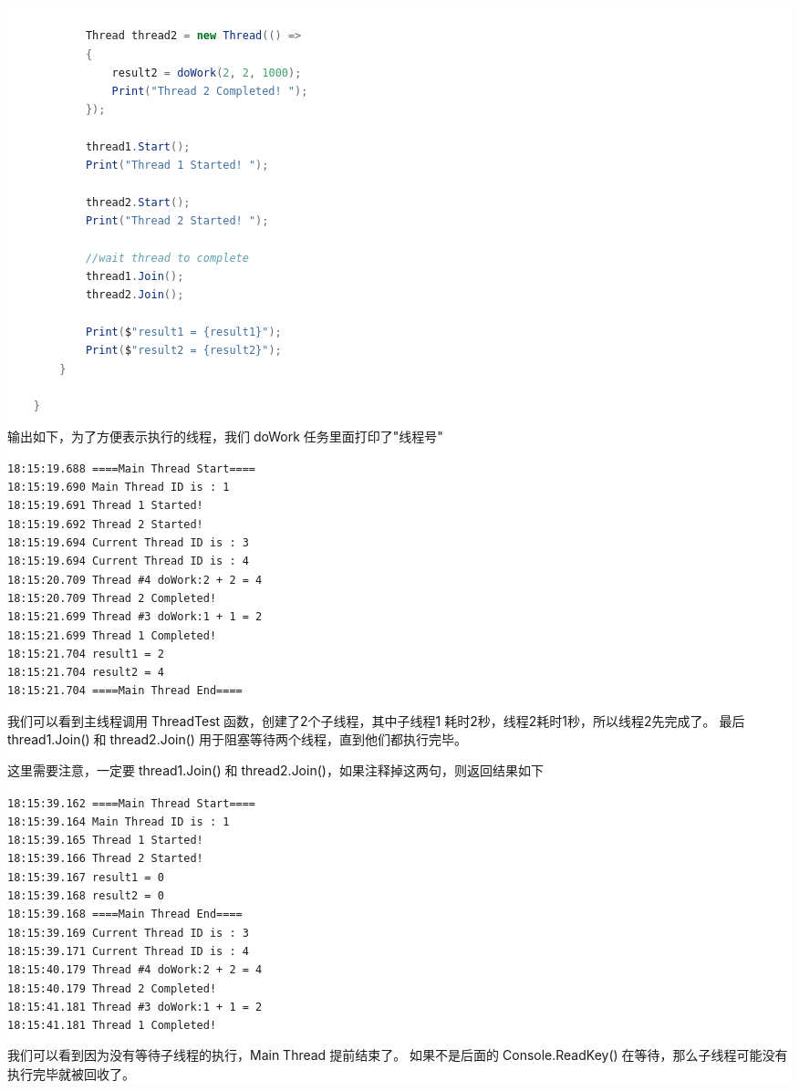 ```csharp

            Thread thread2 = new Thread(() =>
            {
                result2 = doWork(2, 2, 1000);
                Print("Thread 2 Completed! ");
            });

            thread1.Start();
            Print("Thread 1 Started! ");

            thread2.Start();
            Print("Thread 2 Started! ");

            //wait thread to complete
            thread1.Join();
            thread2.Join();

            Print($"result1 = {result1}");
            Print($"result2 = {result2}");
        }

    }
```

输出如下，为了方便表示执行的线程，我们 doWork 任务里面打印了"线程号"
```
18:15:19.688 ====Main Thread Start====
18:15:19.690 Main Thread ID is : 1
18:15:19.691 Thread 1 Started!
18:15:19.692 Thread 2 Started!
18:15:19.694 Current Thread ID is : 3
18:15:19.694 Current Thread ID is : 4
18:15:20.709 Thread #4 doWork:2 + 2 = 4
18:15:20.709 Thread 2 Completed!
18:15:21.699 Thread #3 doWork:1 + 1 = 2
18:15:21.699 Thread 1 Completed!
18:15:21.704 result1 = 2
18:15:21.704 result2 = 4
18:15:21.704 ====Main Thread End====
```

我们可以看到主线程调用 ThreadTest 函数，创建了2个子线程，其中子线程1 耗时2秒，线程2耗时1秒，所以线程2先完成了。
最后 thread1.Join() 和 thread2.Join() 用于阻塞等待两个线程，直到他们都执行完毕。

这里需要注意，一定要 thread1.Join() 和 thread2.Join()，如果注释掉这两句，则返回结果如下
```
18:15:39.162 ====Main Thread Start====
18:15:39.164 Main Thread ID is : 1
18:15:39.165 Thread 1 Started!
18:15:39.166 Thread 2 Started!
18:15:39.167 result1 = 0
18:15:39.168 result2 = 0
18:15:39.168 ====Main Thread End====
18:15:39.169 Current Thread ID is : 3
18:15:39.171 Current Thread ID is : 4
18:15:40.179 Thread #4 doWork:2 + 2 = 4
18:15:40.179 Thread 2 Completed!
18:15:41.181 Thread #3 doWork:1 + 1 = 2
18:15:41.181 Thread 1 Completed!
```
我们可以看到因为没有等待子线程的执行，Main Thread 提前结束了。 如果不是后面的 Console.ReadKey() 在等待，那么子线程可能没有执行完毕就被回收了。
